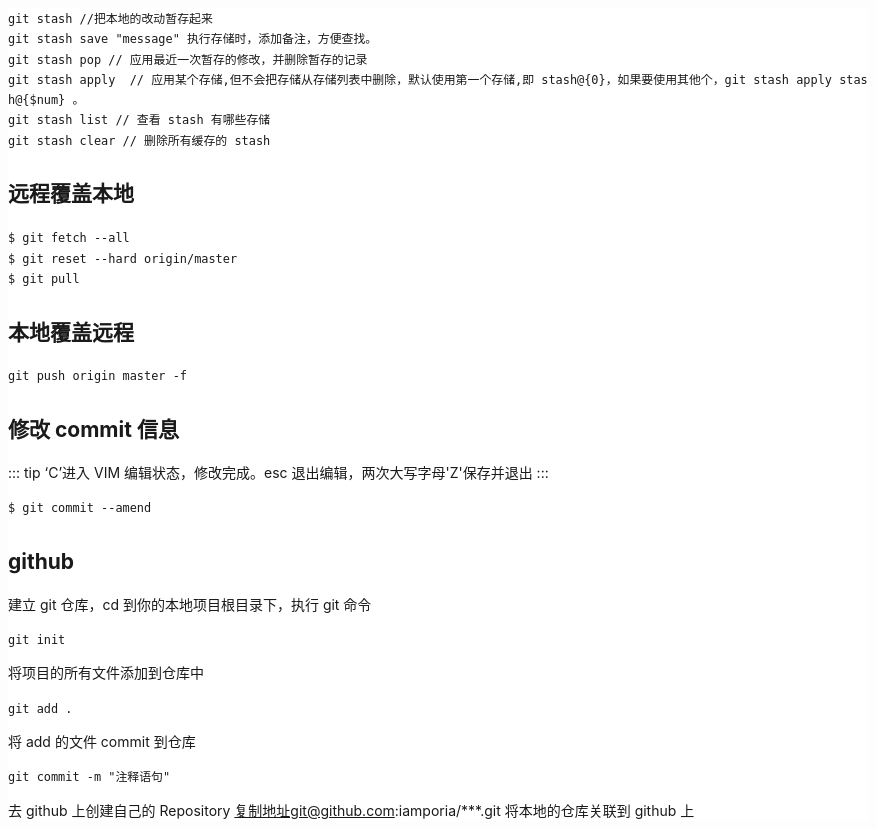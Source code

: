 ```
git stash //把本地的改动暂存起来
git stash save "message" 执行存储时，添加备注，方便查找。
git stash pop // 应用最近一次暂存的修改，并删除暂存的记录
git stash apply  // 应用某个存储,但不会把存储从存储列表中删除，默认使用第一个存储,即 stash@{0}，如果要使用其他个，git stash apply stash@{$num} 。
git stash list // 查看 stash 有哪些存储
git stash clear // 删除所有缓存的 stash
```

## 远程覆盖本地

```
$ git fetch --all
$ git reset --hard origin/master
$ git pull
```

## 本地覆盖远程

```
git push origin master -f
```

## 修改 commit 信息

::: tip
‘C’进入 VIM 编辑状态，修改完成。esc 退出编辑，两次大写字母'Z'保存并退出
:::

```
$ git commit --amend
```

## github

建立 git 仓库，cd 到你的本地项目根目录下，执行 git 命令

```
git init
```

将项目的所有文件添加到仓库中

```
git add .
```

将 add 的文件 commit 到仓库

```
git commit -m "注释语句"
```

去 github 上创建自己的 Repository
复制地址git@github.com:iamporia/\*\*\*.git
将本地的仓库关联到 github 上
